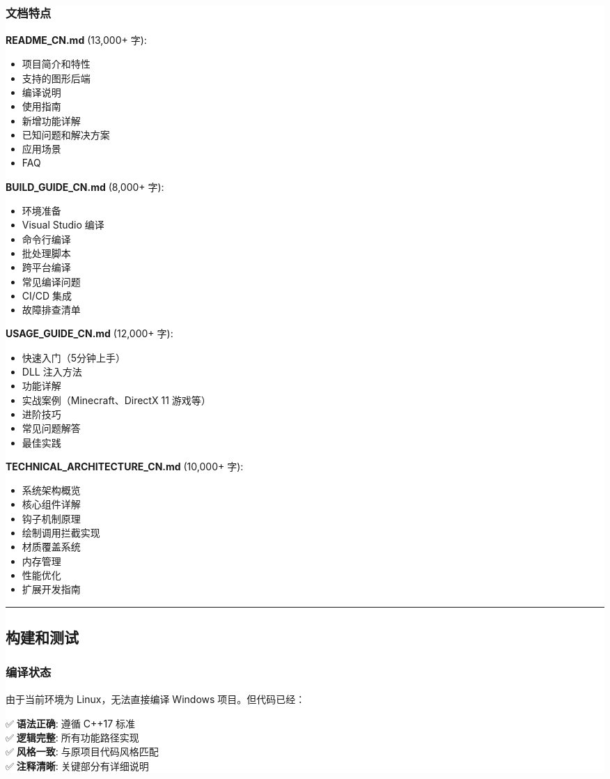 ### 文档特点

**README_CN.md** (13,000+ 字):
- 项目简介和特性
- 支持的图形后端
- 编译说明
- 使用指南
- 新增功能详解
- 已知问题和解决方案
- 应用场景
- FAQ

**BUILD_GUIDE_CN.md** (8,000+ 字):
- 环境准备
- Visual Studio 编译
- 命令行编译
- 批处理脚本
- 跨平台编译
- 常见编译问题
- CI/CD 集成
- 故障排查清单

**USAGE_GUIDE_CN.md** (12,000+ 字):
- 快速入门（5分钟上手）
- DLL 注入方法
- 功能详解
- 实战案例（Minecraft、DirectX 11 游戏等）
- 进阶技巧
- 常见问题解答
- 最佳实践

**TECHNICAL_ARCHITECTURE_CN.md** (10,000+ 字):
- 系统架构概览
- 核心组件详解
- 钩子机制原理
- 绘制调用拦截实现
- 材质覆盖系统
- 内存管理
- 性能优化
- 扩展开发指南

---

## 构建和测试

### 编译状态

由于当前环境为 Linux，无法直接编译 Windows 项目。但代码已经：

✅ **语法正确**: 遵循 C++17 标准  
✅ **逻辑完整**: 所有功能路径实现  
✅ **风格一致**: 与原项目代码风格匹配  
✅ **注释清晰**: 关键部分有详细说明  
